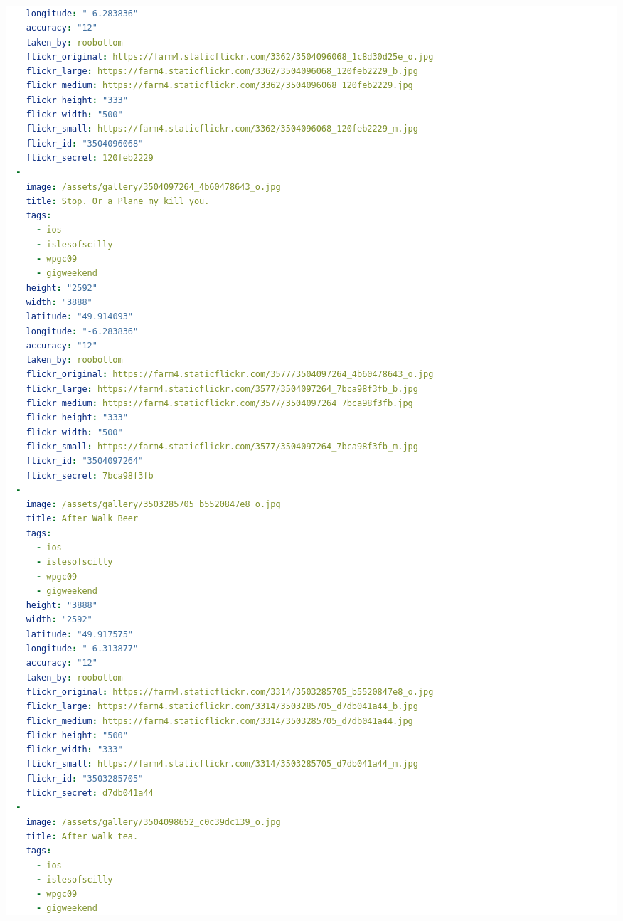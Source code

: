 ```yaml
    longitude: "-6.283836"
    accuracy: "12"
    taken_by: roobottom
    flickr_original: https://farm4.staticflickr.com/3362/3504096068_1c8d30d25e_o.jpg
    flickr_large: https://farm4.staticflickr.com/3362/3504096068_120feb2229_b.jpg
    flickr_medium: https://farm4.staticflickr.com/3362/3504096068_120feb2229.jpg
    flickr_height: "333"
    flickr_width: "500"
    flickr_small: https://farm4.staticflickr.com/3362/3504096068_120feb2229_m.jpg
    flickr_id: "3504096068"
    flickr_secret: 120feb2229
  - 
    image: /assets/gallery/3504097264_4b60478643_o.jpg
    title: Stop. Or a Plane my kill you.
    tags:
      - ios
      - islesofscilly
      - wpgc09
      - gigweekend
    height: "2592"
    width: "3888"
    latitude: "49.914093"
    longitude: "-6.283836"
    accuracy: "12"
    taken_by: roobottom
    flickr_original: https://farm4.staticflickr.com/3577/3504097264_4b60478643_o.jpg
    flickr_large: https://farm4.staticflickr.com/3577/3504097264_7bca98f3fb_b.jpg
    flickr_medium: https://farm4.staticflickr.com/3577/3504097264_7bca98f3fb.jpg
    flickr_height: "333"
    flickr_width: "500"
    flickr_small: https://farm4.staticflickr.com/3577/3504097264_7bca98f3fb_m.jpg
    flickr_id: "3504097264"
    flickr_secret: 7bca98f3fb
  - 
    image: /assets/gallery/3503285705_b5520847e8_o.jpg
    title: After Walk Beer
    tags:
      - ios
      - islesofscilly
      - wpgc09
      - gigweekend
    height: "3888"
    width: "2592"
    latitude: "49.917575"
    longitude: "-6.313877"
    accuracy: "12"
    taken_by: roobottom
    flickr_original: https://farm4.staticflickr.com/3314/3503285705_b5520847e8_o.jpg
    flickr_large: https://farm4.staticflickr.com/3314/3503285705_d7db041a44_b.jpg
    flickr_medium: https://farm4.staticflickr.com/3314/3503285705_d7db041a44.jpg
    flickr_height: "500"
    flickr_width: "333"
    flickr_small: https://farm4.staticflickr.com/3314/3503285705_d7db041a44_m.jpg
    flickr_id: "3503285705"
    flickr_secret: d7db041a44
  - 
    image: /assets/gallery/3504098652_c0c39dc139_o.jpg
    title: After walk tea.
    tags:
      - ios
      - islesofscilly
      - wpgc09
      - gigweekend
```